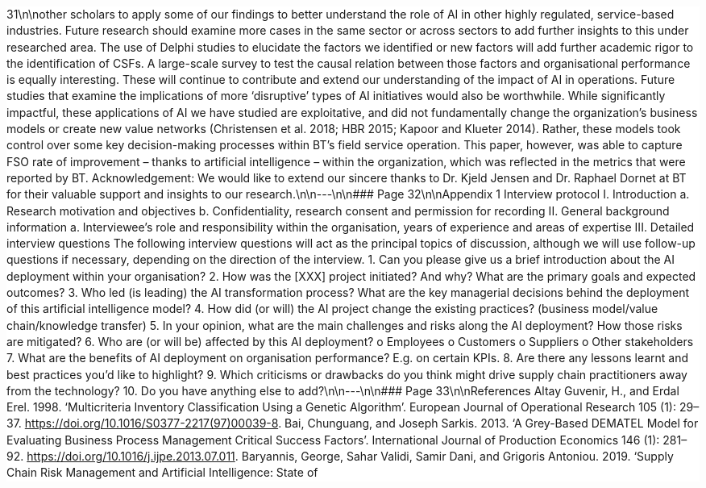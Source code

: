 31\n\nother scholars to apply some of our findings to better understand the role of AI in other highly regulated, service-based industries. Future research should examine more cases in the same sector or across sectors to add further insights to this under researched area. The use of Delphi studies to elucidate the factors we identified or new factors will add further academic rigor to the identification of CSFs. A large-scale survey to test the causal relation between those factors and organisational performance is equally interesting. These will continue to contribute and extend our understanding of the impact of AI in operations. Future studies that examine the implications of more ‘disruptive’ types of AI initiatives would also be worthwhile. While significantly impactful, these applications of AI we have studied are exploitative, and did not fundamentally change the organization’s business models or create new value networks (Christensen et al. 2018; HBR 2015; Kapoor and Klueter 2014). Rather, these models took control over some key decision-making processes within BT’s field service operation. This paper, however, was able to capture FSO rate of improvement – thanks to artificial intelligence – within the organization, which was reflected in the metrics that were reported by BT. Acknowledgement: We would like to extend our sincere thanks to Dr. Kjeld Jensen and Dr. Raphael Dornet at BT for their valuable support and insights to our research.\n\n---\n\n### Page 32\n\nAppendix 1 Interview protocol I. Introduction a. Research motivation and objectives b. Confidentiality, research consent and permission for recording II. General background information a. Interviewee’s role and responsibility within the organisation, years of experience and areas of expertise III. Detailed interview questions The following interview questions will act as the principal topics of discussion, although we will use follow-up questions if necessary, depending on the direction of the interview. 1. Can you please give us a brief introduction about the AI deployment within your organisation? 2. How was the [XXX] project initiated? And why? What are the primary goals and expected outcomes? 3. Who led (is leading) the AI transformation process? What are the key managerial decisions behind the deployment of this artificial intelligence model? 4. How did (or will) the AI project change the existing practices? (business model/value chain/knowledge transfer) 5. In your opinion, what are the main challenges and risks along the AI deployment? How those risks are mitigated? 6. Who are (or will be) affected by this AI deployment? o Employees o Customers o Suppliers o Other stakeholders 7. What are the benefits of AI deployment on organisation performance? E.g. on certain KPIs. 8. Are there any lessons learnt and best practices you’d like to highlight? 9. Which criticisms or drawbacks do you think might drive supply chain practitioners away from the technology? 10. Do you have anything else to add?\n\n---\n\n### Page 33\n\nReferences Altay Guvenir, H., and Erdal Erel. 1998. ‘Multicriteria Inventory Classification Using a Genetic Algorithm’. European Journal of Operational Research 105 (1): 29–37. https://doi.org/10.1016/S0377-2217(97)00039-8. Bai, Chunguang, and Joseph Sarkis. 2013. ‘A Grey-Based DEMATEL Model for Evaluating Business Process Management Critical Success Factors’. International Journal of Production Economics 146 (1): 281–92. https://doi.org/10.1016/j.ijpe.2013.07.011. Baryannis, George, Sahar Validi, Samir Dani, and Grigoris Antoniou. 2019. ‘Supply Chain Risk Management and Artificial Intelligence: State of